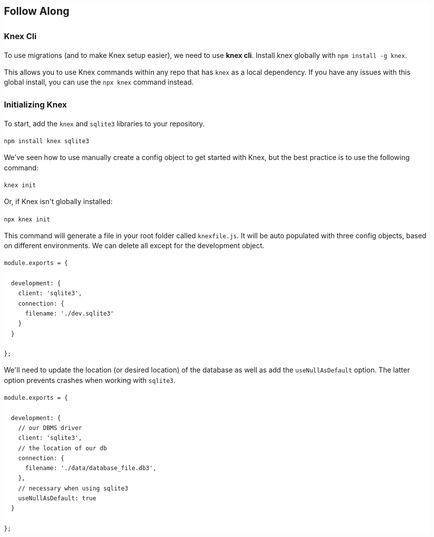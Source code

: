 ## **Follow Along**

### **Knex Cli**

To use migrations (and to make Knex setup easier), we need to use **knex cli**. Install knex globally with `npm install -g knex`.

This allows you to use Knex commands within any repo that has `knex` as a local dependency. If you have any issues with this global install, you can use the `npx knex` command instead.

### **Initializing Knex**

To start, add the `knex` and `sqlite3` libraries to your repository.

`npm install knex sqlite3`

We've seen how to use manually create a config object to get started with Knex, but the best practice is to use the following command:

```
knex init
```

Or, if Knex isn't globally installed:

```
npx knex init
```

This command will generate a file in your root folder called `knexfile.js`. It will be auto populated with three config objects, based on different environments. We can delete all except for the development object.

```
module.exports = {

  development: {
    client: 'sqlite3',
    connection: {
      filename: './dev.sqlite3'
    }
  }

};
```

We'll need to update the location (or desired location) of the database as well as add the `useNullAsDefault` option. The latter option prevents crashes when working with `sqlite3`.

```
module.exports = {

  development: {
    // our DBMS driver
    client: 'sqlite3',
    // the location of our db
    connection: {
      filename: './data/database_file.db3',
    },
    // necessary when using sqlite3
    useNullAsDefault: true
  }

};
```
